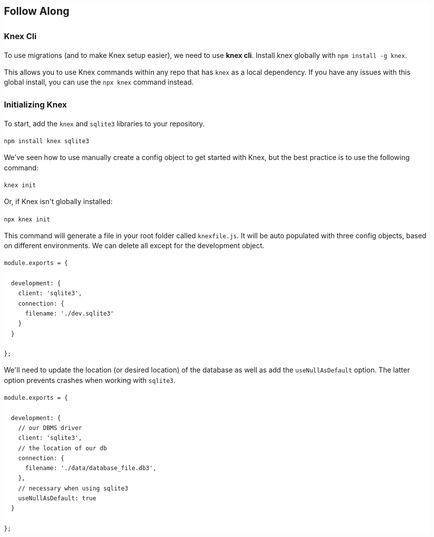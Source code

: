 ## **Follow Along**

### **Knex Cli**

To use migrations (and to make Knex setup easier), we need to use **knex cli**. Install knex globally with `npm install -g knex`.

This allows you to use Knex commands within any repo that has `knex` as a local dependency. If you have any issues with this global install, you can use the `npx knex` command instead.

### **Initializing Knex**

To start, add the `knex` and `sqlite3` libraries to your repository.

`npm install knex sqlite3`

We've seen how to use manually create a config object to get started with Knex, but the best practice is to use the following command:

```
knex init
```

Or, if Knex isn't globally installed:

```
npx knex init
```

This command will generate a file in your root folder called `knexfile.js`. It will be auto populated with three config objects, based on different environments. We can delete all except for the development object.

```
module.exports = {

  development: {
    client: 'sqlite3',
    connection: {
      filename: './dev.sqlite3'
    }
  }

};
```

We'll need to update the location (or desired location) of the database as well as add the `useNullAsDefault` option. The latter option prevents crashes when working with `sqlite3`.

```
module.exports = {

  development: {
    // our DBMS driver
    client: 'sqlite3',
    // the location of our db
    connection: {
      filename: './data/database_file.db3',
    },
    // necessary when using sqlite3
    useNullAsDefault: true
  }

};
```
